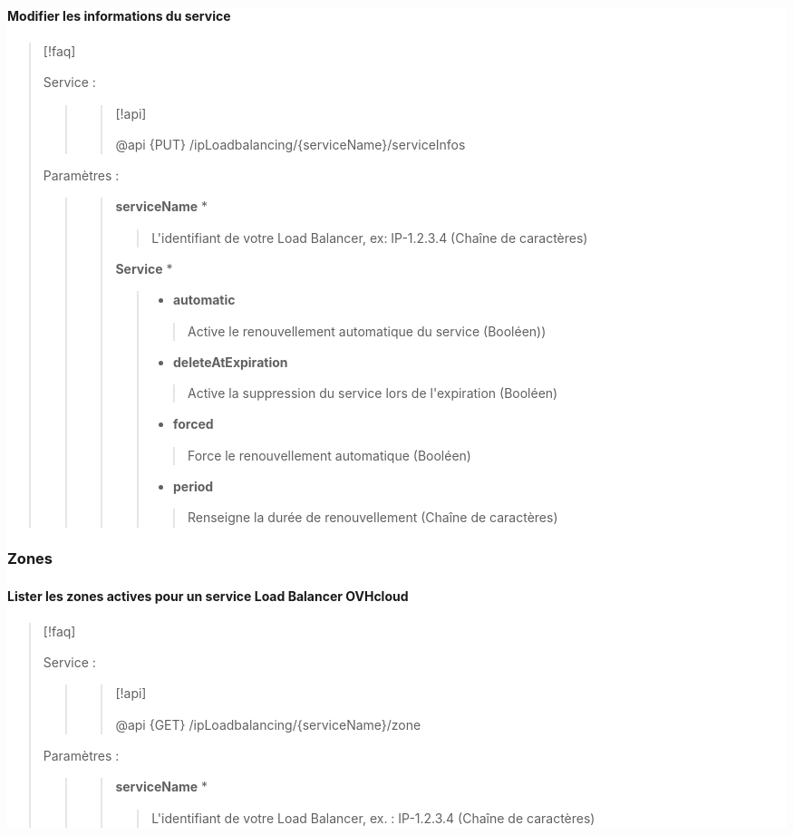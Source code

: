 #### Modifier les informations du service

> [!faq]
>
> Service :
>
>> > [!api]
>> >
>> > @api {PUT} /ipLoadbalancing/{serviceName}/serviceInfos
>> >
>>
>
> Paramètres :
>
>> > **serviceName** *
>> >
>> >> L'identifiant de votre Load Balancer, ex: IP-1.2.3.4 (Chaîne de caractères)
>> >
>> > **Service** *
>> >
>> >> - **automatic**
>> >> >
>> >> > Active le renouvellement automatique du service (Booléen))
>> >>
>> >> - **deleteAtExpiration**
>> >> >
>> >> > Active la suppression du service lors de l'expiration (Booléen)
>> >>
>> >> - **forced**
>> >> >
>> >> > Force le renouvellement automatique (Booléen)
>> >>
>> >> - **period**
>> >> >
>> >> > Renseigne la durée de renouvellement (Chaîne de caractères)
>

### Zones

#### Lister les zones actives pour un service Load Balancer OVHcloud

> [!faq]
>
> Service :
>
>> > [!api]
>> >
>> > @api {GET} /ipLoadbalancing/{serviceName}/zone
>> > 
>>
>
> Paramètres :
>
>> > **serviceName** *
>> >
>> >> L'identifiant de votre Load Balancer, ex. : IP-1.2.3.4 (Chaîne de caractères)
>
